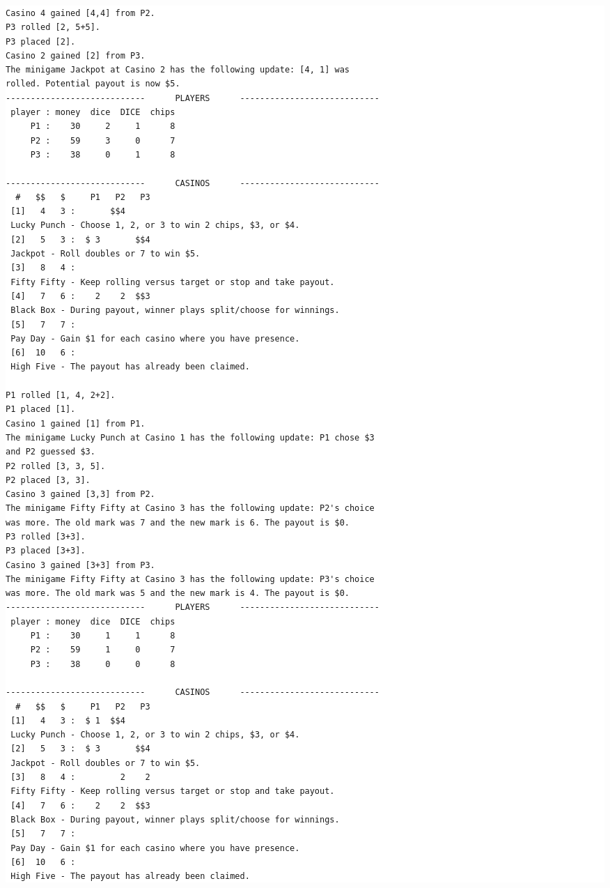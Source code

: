 ```
Casino 4 gained [4,4] from P2.                                             
P3 rolled [2, 5+5].                                                        
P3 placed [2].                                                             
Casino 2 gained [2] from P3.                                               
The minigame Jackpot at Casino 2 has the following update: [4, 1] was      
rolled. Potential payout is now $5.                                        
----------------------------      PLAYERS      ----------------------------
 player : money  dice  DICE  chips                                         
     P1 :    30     2     1      8
     P2 :    59     3     0      7
     P3 :    38     0     1      8

----------------------------      CASINOS      ----------------------------
  #   $$   $     P1   P2   P3                                              
 [1]   4   3 :       $$4                                                   
 Lucky Punch - Choose 1, 2, or 3 to win 2 chips, $3, or $4.                
 [2]   5   3 :  $ 3       $$4                                              
 Jackpot - Roll doubles or 7 to win $5.                                    
 [3]   8   4 :                                                             
 Fifty Fifty - Keep rolling versus target or stop and take payout.         
 [4]   7   6 :    2    2  $$3                                              
 Black Box - During payout, winner plays split/choose for winnings.        
 [5]   7   7 :                                                             
 Pay Day - Gain $1 for each casino where you have presence.                
 [6]  10   6 :                                                             
 High Five - The payout has already been claimed.                          

P1 rolled [1, 4, 2+2].                                                     
P1 placed [1].                                                             
Casino 1 gained [1] from P1.                                               
The minigame Lucky Punch at Casino 1 has the following update: P1 chose $3 
and P2 guessed $3.                                                         
P2 rolled [3, 3, 5].                                                       
P2 placed [3, 3].                                                          
Casino 3 gained [3,3] from P2.                                             
The minigame Fifty Fifty at Casino 3 has the following update: P2's choice 
was more. The old mark was 7 and the new mark is 6. The payout is $0.      
P3 rolled [3+3].                                                           
P3 placed [3+3].                                                           
Casino 3 gained [3+3] from P3.                                             
The minigame Fifty Fifty at Casino 3 has the following update: P3's choice 
was more. The old mark was 5 and the new mark is 4. The payout is $0.      
----------------------------      PLAYERS      ----------------------------
 player : money  dice  DICE  chips                                         
     P1 :    30     1     1      8
     P2 :    59     1     0      7
     P3 :    38     0     0      8

----------------------------      CASINOS      ----------------------------
  #   $$   $     P1   P2   P3                                              
 [1]   4   3 :  $ 1  $$4                                                   
 Lucky Punch - Choose 1, 2, or 3 to win 2 chips, $3, or $4.                
 [2]   5   3 :  $ 3       $$4                                              
 Jackpot - Roll doubles or 7 to win $5.                                    
 [3]   8   4 :         2    2                                              
 Fifty Fifty - Keep rolling versus target or stop and take payout.         
 [4]   7   6 :    2    2  $$3                                              
 Black Box - During payout, winner plays split/choose for winnings.        
 [5]   7   7 :                                                             
 Pay Day - Gain $1 for each casino where you have presence.                
 [6]  10   6 :                                                             
 High Five - The payout has already been claimed.                          

```